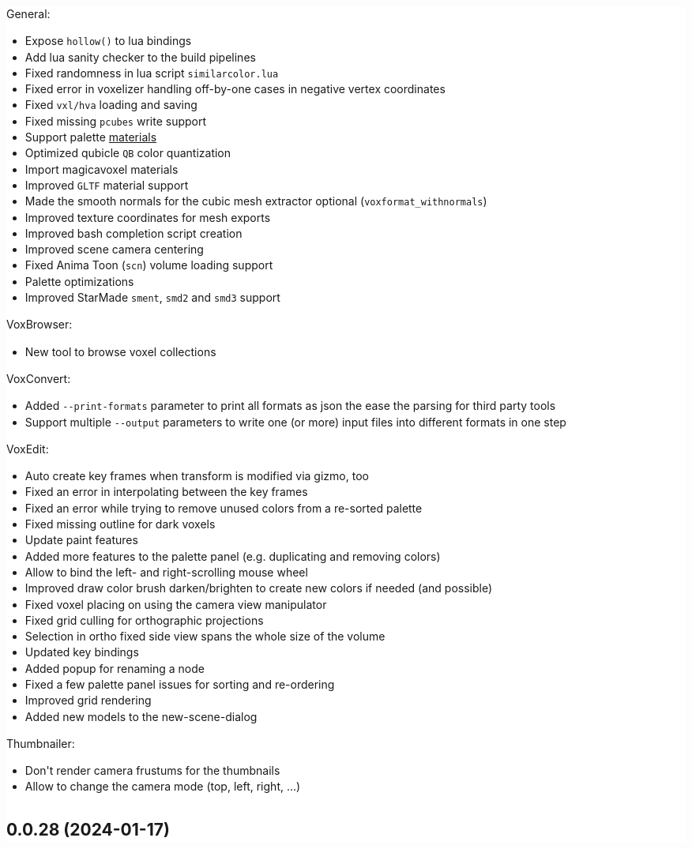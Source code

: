 General:

   - Expose `hollow()` to lua bindings
   - Add lua sanity checker to the build pipelines
   - Fixed randomness in lua script `similarcolor.lua`
   - Fixed error in voxelizer handling off-by-one cases in negative vertex coordinates
   - Fixed `vxl/hva` loading and saving
   - Fixed missing `pcubes` write support
   - Support palette [materials](Material.md)
   - Optimized qubicle `QB` color quantization
   - Import magicavoxel materials
   - Improved `GLTF` material support
   - Made the smooth normals for the cubic mesh extractor optional (`voxformat_withnormals`)
   - Improved texture coordinates for mesh exports
   - Improved bash completion script creation
   - Improved scene camera centering
   - Fixed Anima Toon (`scn`) volume loading support
   - Palette optimizations
   - Improved StarMade `sment`, `smd2` and `smd3` support

VoxBrowser:

   - New tool to browse voxel collections

VoxConvert:

   - Added `--print-formats` parameter to print all formats as json the ease the parsing for third party tools
   - Support multiple `--output` parameters to write one (or more) input files into different formats in one step

VoxEdit:

   - Auto create key frames when transform is modified via gizmo, too
   - Fixed an error in interpolating between the key frames
   - Fixed an error while trying to remove unused colors from a re-sorted palette
   - Fixed missing outline for dark voxels
   - Update paint features
   - Added more features to the palette panel (e.g. duplicating and removing colors)
   - Allow to bind the left- and right-scrolling mouse wheel
   - Improved draw color brush darken/brighten to create new colors if needed (and possible)
   - Fixed voxel placing on using the camera view manipulator
   - Fixed grid culling for orthographic projections
   - Selection in ortho fixed side view spans the whole size of the volume
   - Updated key bindings
   - Added popup for renaming a node
   - Fixed a few palette panel issues for sorting and re-ordering
   - Improved grid rendering
   - Added new models to the new-scene-dialog

Thumbnailer:

   - Don't render camera frustums for the thumbnails
   - Allow to change the camera mode (top, left, right, ...)

## 0.0.28 (2024-01-17)
